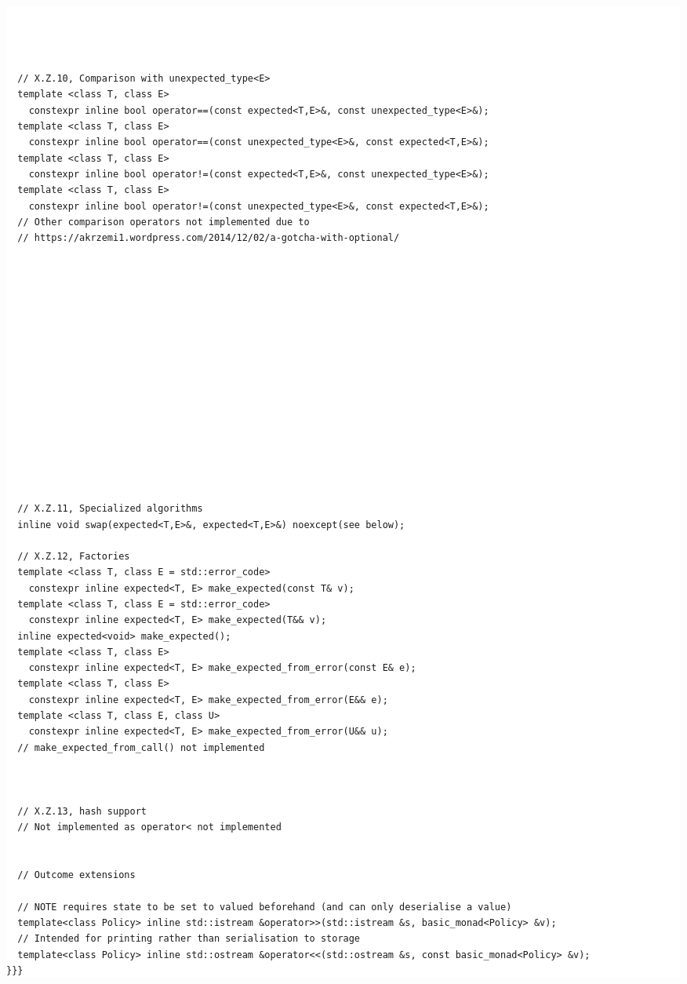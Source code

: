 ~~~{.cpp}
  
  
  
  
  // X.Z.10, Comparison with unexpected_type<E>
  template <class T, class E>
    constexpr inline bool operator==(const expected<T,E>&, const unexpected_type<E>&);
  template <class T, class E>
    constexpr inline bool operator==(const unexpected_type<E>&, const expected<T,E>&);
  template <class T, class E>
    constexpr inline bool operator!=(const expected<T,E>&, const unexpected_type<E>&);
  template <class T, class E>
    constexpr inline bool operator!=(const unexpected_type<E>&, const expected<T,E>&);
  // Other comparison operators not implemented due to
  // https://akrzemi1.wordpress.com/2014/12/02/a-gotcha-with-optional/

  
  
  
  

  
  
  
  
  
  
  
  
  
  
  // X.Z.11, Specialized algorithms
  inline void swap(expected<T,E>&, expected<T,E>&) noexcept(see below);

  // X.Z.12, Factories
  template <class T, class E = std::error_code>
    constexpr inline expected<T, E> make_expected(const T& v);
  template <class T, class E = std::error_code>
    constexpr inline expected<T, E> make_expected(T&& v);
  inline expected<void> make_expected();
  template <class T, class E>
    constexpr inline expected<T, E> make_expected_from_error(const E& e);
  template <class T, class E>
    constexpr inline expected<T, E> make_expected_from_error(E&& e);
  template <class T, class E, class U>
    constexpr inline expected<T, E> make_expected_from_error(U&& u);
  // make_expected_from_call() not implemented

  
  
  // X.Z.13, hash support
  // Not implemented as operator< not implemented
  
  
  // Outcome extensions
  
  // NOTE requires state to be set to valued beforehand (and can only deserialise a value)
  template<class Policy> inline std::istream &operator>>(std::istream &s, basic_monad<Policy> &v);
  // Intended for printing rather than serialisation to storage
  template<class Policy> inline std::ostream &operator<<(std::ostream &s, const basic_monad<Policy> &v);
}}}
~~~